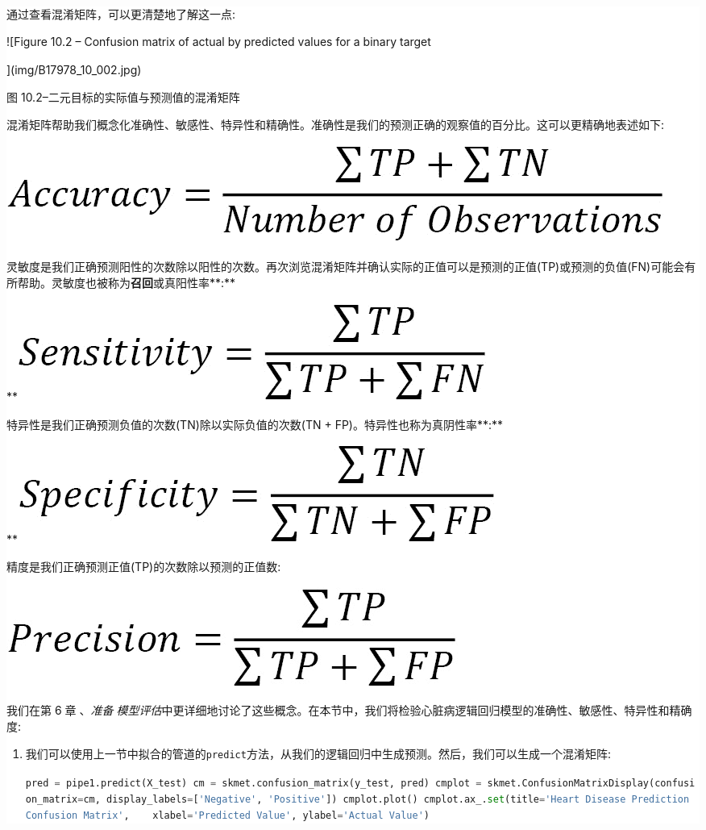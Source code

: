 通过查看混淆矩阵，可以更清楚地了解这一点:

![Figure 10.2 – Confusion matrix of actual by predicted values for a binary target

](img/B17978_10_002.jpg)

图 10.2–二元目标的实际值与预测值的混淆矩阵

混淆矩阵帮助我们概念化准确性、敏感性、特异性和精确性。准确性是我们的预测正确的观察值的百分比。这可以更精确地表述如下:

![](img/B17978_10_015.jpg)

灵敏度是我们正确预测阳性的次数除以阳性的次数。再次浏览混淆矩阵并确认实际的正值可以是预测的正值(TP)或预测的负值(FN)可能会有所帮助。灵敏度也被称为**召回**或真阳性率**:**

**![](img/B17978_10_016.jpg)

特异性是我们正确预测负值的次数(TN)除以实际负值的次数(TN + FP)。特异性也称为真阴性率**:**

**![](img/B17978_10_017.jpg)

精度是我们正确预测正值(TP)的次数除以预测的正值数:

![](img/B17978_10_018.jpg)

我们在第 6 章 、*准备* *模型评估*中更详细地讨论了这些概念。在本节中，我们将检验心脏病逻辑回归模型的准确性、敏感性、特异性和精确度:

1.  我们可以使用上一节中拟合的管道的`predict`方法，从我们的逻辑回归中生成预测。然后，我们可以生成一个混淆矩阵:

    ```py
    pred = pipe1.predict(X_test) cm = skmet.confusion_matrix(y_test, pred) cmplot = skmet.ConfusionMatrixDisplay(confusion_matrix=cm, display_labels=['Negative', 'Positive']) cmplot.plot() cmplot.ax_.set(title='Heart Disease Prediction Confusion Matrix',    xlabel='Predicted Value', ylabel='Actual Value')
    ```
